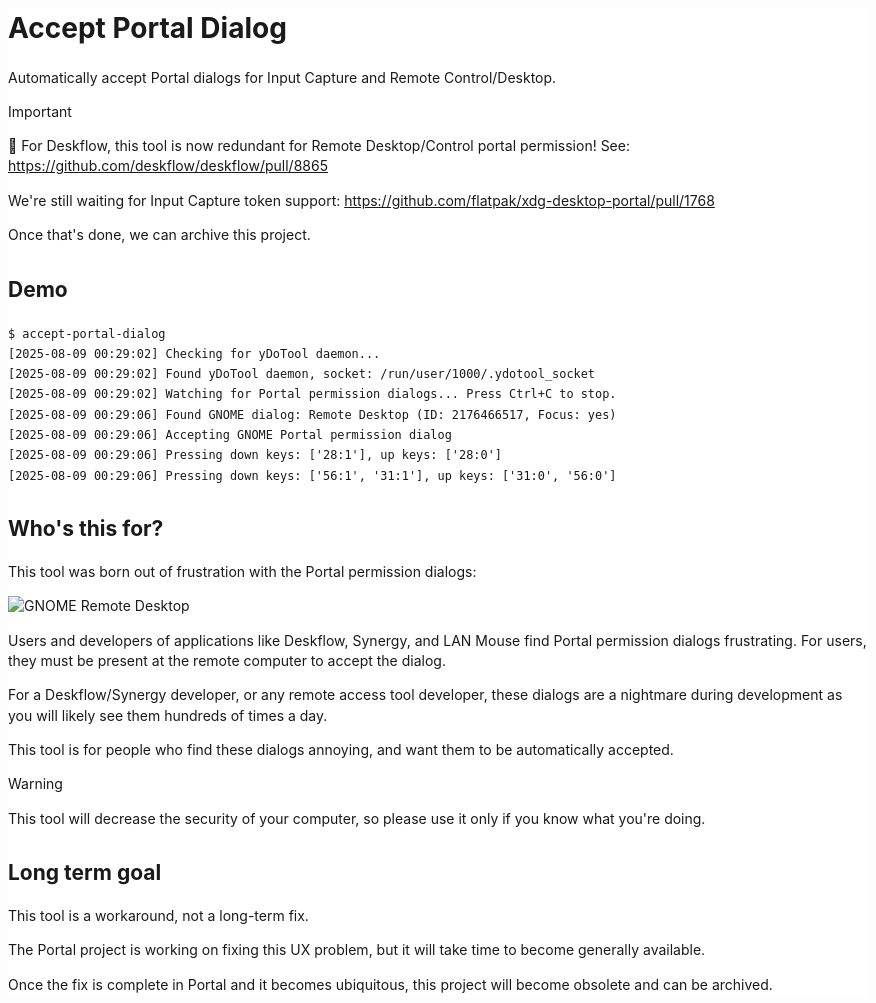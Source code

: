# Accept Portal Dialog

Automatically accept Portal dialogs for Input Capture and Remote Control/Desktop.

> [!IMPORTANT]
> 🎉 For Deskflow, this tool is now redundant for Remote Desktop/Control portal permission!
> See: https://github.com/deskflow/deskflow/pull/8865
>
> We're still waiting for Input Capture token support:
> https://github.com/flatpak/xdg-desktop-portal/pull/1768
>
> Once that's done, we can archive this project.

## Demo

```
$ accept-portal-dialog
[2025-08-09 00:29:02] Checking for yDoTool daemon...
[2025-08-09 00:29:02] Found yDoTool daemon, socket: /run/user/1000/.ydotool_socket
[2025-08-09 00:29:02] Watching for Portal permission dialogs... Press Ctrl+C to stop.
[2025-08-09 00:29:06] Found GNOME dialog: Remote Desktop (ID: 2176466517, Focus: yes)
[2025-08-09 00:29:06] Accepting GNOME Portal permission dialog
[2025-08-09 00:29:06] Pressing down keys: ['28:1'], up keys: ['28:0']
[2025-08-09 00:29:06] Pressing down keys: ['56:1', '31:1'], up keys: ['31:0', '56:0']
```

## Who's this for?

This tool was born out of frustration with the Portal permission dialogs:

<img width="782" height="622" alt="GNOME Remote Desktop" src="https://github.com/user-attachments/assets/7f1eeb02-e816-46dd-b1db-47139523cb90" />

Users and developers of applications like Deskflow, Synergy, and LAN Mouse find Portal permission dialogs frustrating. For users, they must be present at the remote computer to accept the dialog.

For a Deskflow/Synergy developer, or any remote access tool developer, these dialogs are a nightmare during development as you will likely see them hundreds of times a day.

This tool is for people who find these dialogs annoying, and want them to be automatically accepted.

> [!WARNING]
> This tool will decrease the security of your computer,
> so please use it only if you know what you're doing.

## Long term goal

This tool is a workaround, not a long-term fix.

The Portal project is working on fixing this UX problem, but it will take time to become generally available.

Once the fix is complete in Portal and it becomes ubiquitous, this project will become obsolete and can be archived.
